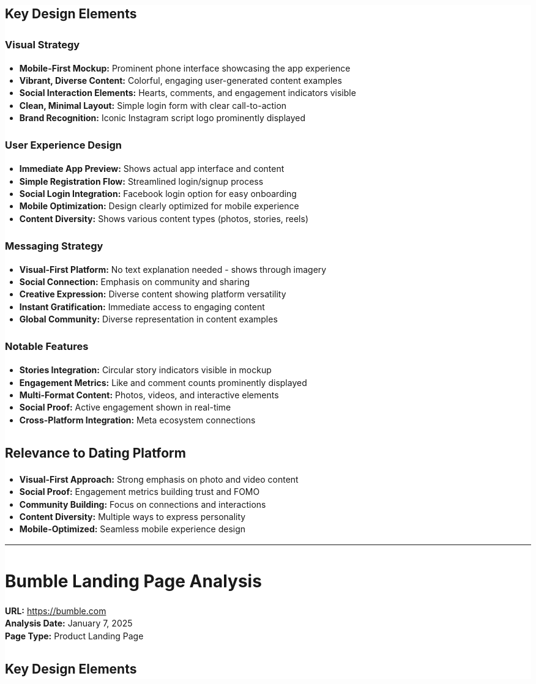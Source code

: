 ## Key Design Elements

### Visual Strategy
- **Mobile-First Mockup:** Prominent phone interface showcasing the app experience
- **Vibrant, Diverse Content:** Colorful, engaging user-generated content examples
- **Social Interaction Elements:** Hearts, comments, and engagement indicators visible
- **Clean, Minimal Layout:** Simple login form with clear call-to-action
- **Brand Recognition:** Iconic Instagram script logo prominently displayed

### User Experience Design
- **Immediate App Preview:** Shows actual app interface and content
- **Simple Registration Flow:** Streamlined login/signup process
- **Social Login Integration:** Facebook login option for easy onboarding
- **Mobile Optimization:** Design clearly optimized for mobile experience
- **Content Diversity:** Shows various content types (photos, stories, reels)

### Messaging Strategy
- **Visual-First Platform:** No text explanation needed - shows through imagery
- **Social Connection:** Emphasis on community and sharing
- **Creative Expression:** Diverse content showing platform versatility
- **Instant Gratification:** Immediate access to engaging content
- **Global Community:** Diverse representation in content examples

### Notable Features
- **Stories Integration:** Circular story indicators visible in mockup
- **Engagement Metrics:** Like and comment counts prominently displayed
- **Multi-Format Content:** Photos, videos, and interactive elements
- **Social Proof:** Active engagement shown in real-time
- **Cross-Platform Integration:** Meta ecosystem connections

## Relevance to Dating Platform
- **Visual-First Approach:** Strong emphasis on photo and video content
- **Social Proof:** Engagement metrics building trust and FOMO
- **Community Building:** Focus on connections and interactions
- **Content Diversity:** Multiple ways to express personality
- **Mobile-Optimized:** Seamless mobile experience design


---

# Bumble Landing Page Analysis

**URL:** https://bumble.com  
**Analysis Date:** January 7, 2025  
**Page Type:** Product Landing Page

## Key Design Elements
